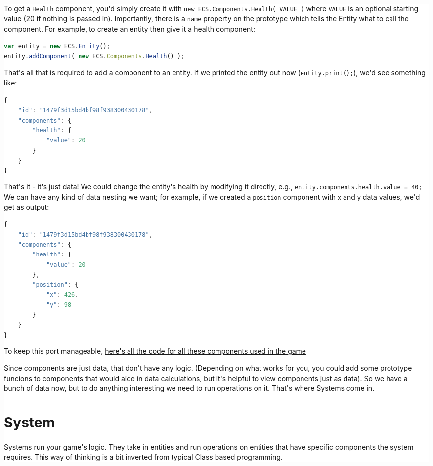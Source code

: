 To get a `Health` component, you'd simply create it with `new ECS.Components.Health( VALUE )` where `VALUE` is an optional starting value (20 if nothing is passed in). Importantly, there is a `name` property on the prototype which tells the Entity what to call the component. For example, to create an entity then give it a health component:

```js
var entity = new ECS.Entity();
entity.addComponent( new ECS.Components.Health() );
```

That's all that is required to add a component to an entity. If we printed the entity out now (`entity.print();`), we'd see something like:

```js
{
    "id": "1479f3d15bd4bf98f938300430178",
    "components": {
        "health": {
            "value": 20
        }
    }
}
```

That's it - it's just data! We could change the entity's health by modifying it directly, e.g., `entity.components.health.value = 40;` We can have any kind of data nesting we want; for example, if we created a `position` component with `x` and `y` data values, we'd get as output:

```js
{
    "id": "1479f3d15bd4bf98f938300430178",
    "components": {
        "health": {
            "value": 20
        },
        "position": {
            "x": 426,
            "y": 98
        }
    }
}
```

To keep this port manageable, [here's all the code for all these components used in the game](https://github.com/erikhazzard/RectangleEater/blob/master/scripts/Components.js)

Since components are just data, that don't have any logic.
(Depending on what works for you, you could add some prototype funcions to components that would aide in data calculations, but it's helpful to view components just as data). So we have a bunch of data now, but to do anything interesting we need to run operations on it. That's where Systems come in.

# System

Systems run your game's logic. They take in entities and run operations on entities that have specific components the system requires. This way of thinking is a bit inverted from typical Class based programming.
